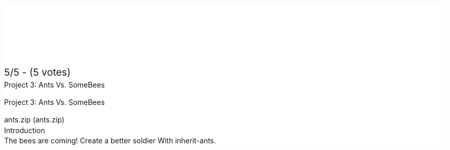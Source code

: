 <div class="kksr-stars-active" style="width: 138px;">
            <div class="kksr-star" style="padding-right: 4px">


<div class="kksr-icon" style="width: 24px; height: 24px;"></div>
        </div>
            <div class="kksr-star" style="padding-right: 4px">


<div class="kksr-icon" style="width: 24px; height: 24px;"></div>
        </div>
            <div class="kksr-star" style="padding-right: 4px">


<div class="kksr-icon" style="width: 24px; height: 24px;"></div>
        </div>
            <div class="kksr-star" style="padding-right: 4px">


<div class="kksr-icon" style="width: 24px; height: 24px;"></div>
        </div>
            <div class="kksr-star" style="padding-right: 4px">


<div class="kksr-icon" style="width: 24px; height: 24px;"></div>
        </div>
    </div>
</div>


<div class="kksr-legend" style="font-size: 19.2px;">
            5/5 - (5 votes)    </div>
    </div>
<div class="page" title="Page 1">
<div class="layoutArea">
<div class="column">
Project 3: Ants Vs. SomeBees

Project 3: Ants Vs. SomeBees

</div>
</div>
<div class="section">
<div class="layoutArea">
<div class="column">
ants.zip (ants.zip)

</div>
</div>
<div class="layoutArea">
<div class="column">
Introduction

</div>
</div>
<div class="layoutArea">
<div class="column">
The bees are coming! Create a better soldier With inherit-ants.
